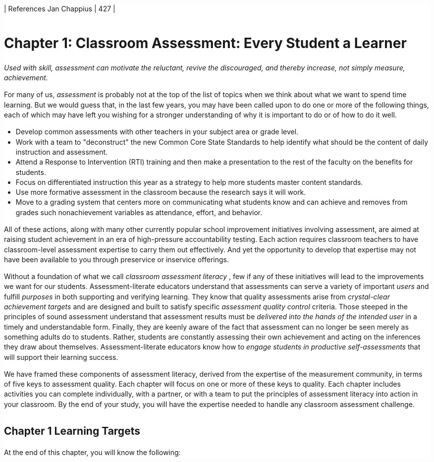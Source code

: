 | References Jan Chappius                                                  | 427 |

# Chapter 1: Classroom Assessment: Every Student a Learner

*Used with skill, assessment can motivate the reluctant, revive the discouraged, and thereby increase, not simply measure, achievement.* 

For many of us, *assessment* is probably not at the top of the list of topics when we think about what we want to spend time learning. But we would guess that, in the last few years, you may have been called upon to do one or more of the following things, each of which may have left you wishing for a stronger understanding of why it is important to do or of how to do it well.

- Develop common assessments with other teachers in your subject area or grade level.
- Work with a team to "deconstruct" the new Common Core State Standards to help identify what should be the content of daily instruction and assessment.
- Attend a Response to Intervention (RTI) training and then make a presentation to the rest of the faculty on the benefits for students.
- Focus on differentiated instruction this year as a strategy to help more students master content standards.
- Use more formative assessment in the classroom because the research says it will work.
- Move to a grading system that centers more on communicating what students know and can achieve and removes from grades such nonachievement variables as attendance, effort, and behavior.

All of these actions, along with many other currently popular school improvement initiatives involving assessment, are aimed at raising student achievement in an era of high-pressure accountability testing. Each action requires classroom teachers to have classroom-level assessment expertise to carry them out effectively. And yet the opportunity to develop that expertise may not have been available to you through preservice or inservice offerings.

Without a foundation of what we call *classroom assessment literacy* , few if any of these initiatives will lead to the improvements we want for our students. Assessment-literate educators understand that assessments can serve a variety of important *users* and fulfill *purposes* in both supporting and verifying learning. They know that quality assessments arise from *crystal-clear achievement targets* and are designed and built to satisfy specific *assessment quality control* criteria. Those steeped in the principles of sound assessment understand that assessment results must be *delivered into the hands of the intended user* in a timely and understandable form. Finally, they are keenly aware of the fact that assessment can no longer be seen merely as something adults do to students. Rather, students are constantly assessing their own achievement and acting on the inferences they draw about themselves. Assessment-literate educators know how to *engage students in productive self-assessments* that will support their learning success.

We have framed these components of assessment literacy, derived from the expertise of the measurement community, in terms of five keys to assessment quality. Each chapter will focus on one or more of these keys to quality. Each chapter includes activities you can complete individually, with a partner, or with a team to put the principles of assessment literacy into action in your classroom. By the end of your study, you will have the expertise needed to handle any classroom assessment challenge.

## **Chapter 1 Learning Targets**

At the end of this chapter, you will know the following:

